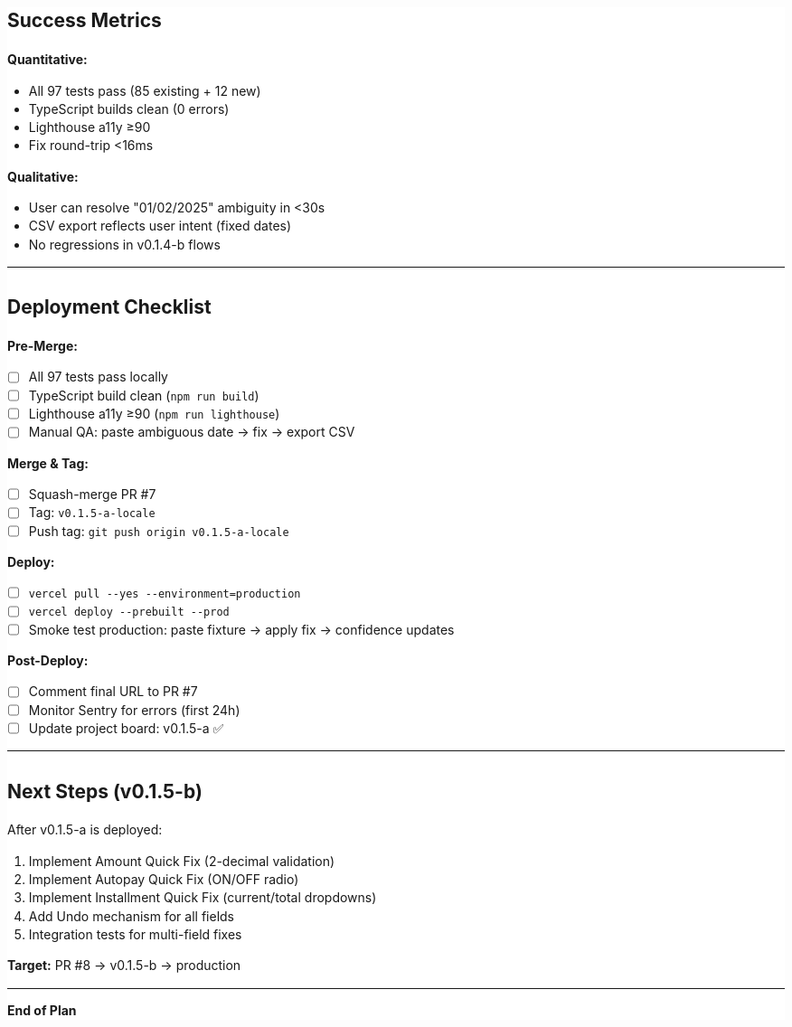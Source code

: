 
## Success Metrics

**Quantitative:**
- All 97 tests pass (85 existing + 12 new)
- TypeScript builds clean (0 errors)
- Lighthouse a11y ≥90
- Fix round-trip <16ms

**Qualitative:**
- User can resolve "01/02/2025" ambiguity in <30s
- CSV export reflects user intent (fixed dates)
- No regressions in v0.1.4-b flows

---

## Deployment Checklist

**Pre-Merge:**
- [ ] All 97 tests pass locally
- [ ] TypeScript build clean (`npm run build`)
- [ ] Lighthouse a11y ≥90 (`npm run lighthouse`)
- [ ] Manual QA: paste ambiguous date → fix → export CSV

**Merge & Tag:**
- [ ] Squash-merge PR #7
- [ ] Tag: `v0.1.5-a-locale`
- [ ] Push tag: `git push origin v0.1.5-a-locale`

**Deploy:**
- [ ] `vercel pull --yes --environment=production`
- [ ] `vercel deploy --prebuilt --prod`
- [ ] Smoke test production: paste fixture → apply fix → confidence updates

**Post-Deploy:**
- [ ] Comment final URL to PR #7
- [ ] Monitor Sentry for errors (first 24h)
- [ ] Update project board: v0.1.5-a ✅

---

## Next Steps (v0.1.5-b)

After v0.1.5-a is deployed:
1. Implement Amount Quick Fix (2-decimal validation)
2. Implement Autopay Quick Fix (ON/OFF radio)
3. Implement Installment Quick Fix (current/total dropdowns)
4. Add Undo mechanism for all fields
5. Integration tests for multi-field fixes

**Target:** PR #8 → v0.1.5-b → production

---

**End of Plan**
